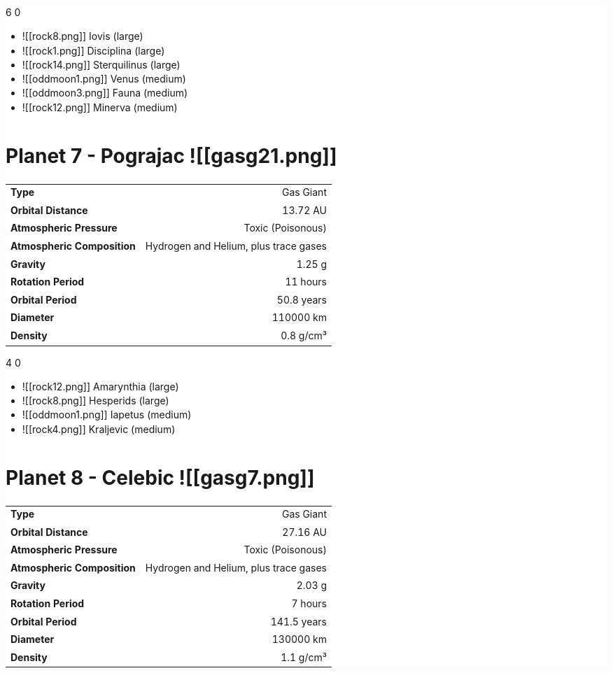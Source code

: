 

6
0

- ![[rock8.png]] Iovis (large)
- ![[rock1.png]] Disciplina (large)
- ![[rock14.png]] Sterquilinus (large)
- ![[oddmoon1.png]] Venus (medium)
- ![[oddmoon3.png]] Fauna (medium)
- ![[rock12.png]] Minerva (medium)


# Planet 7 - Pograjac ![[gasg21.png]]
|                             |                           |
| --------------------------- | -------------------------:|
| **Type**                    |             Gas Giant |
| **Orbital Distance**        |   13.72 AU |
| **Atmospheric Pressure**    |       Toxic (Poisonous) |
| **Atmospheric Composition** |      Hydrogen and Helium, plus trace gases |
| **Gravity**                 |        1.25 g |
| **Rotation Period**         |  11 hours |
| **Orbital Period** | 50.8 years |
| **Diameter**                |      110000 km | 
| **Density**                 |    0.8 g/cm³ |



4
0

- ![[rock12.png]] Amarynthia (large)
- ![[rock8.png]] Hesperids (large)
- ![[oddmoon1.png]] Iapetus (medium)
- ![[rock4.png]] Kraljevic (medium)


# Planet 8 - Celebic ![[gasg7.png]]
|                             |                           |
| --------------------------- | -------------------------:|
| **Type**                    |             Gas Giant |
| **Orbital Distance**        |   27.16 AU |
| **Atmospheric Pressure**    |       Toxic (Poisonous) |
| **Atmospheric Composition** |      Hydrogen and Helium, plus trace gases |
| **Gravity**                 |        2.03 g |
| **Rotation Period**         |  7 hours |
| **Orbital Period** | 141.5 years |
| **Diameter**                |      130000 km | 
| **Density**                 |    1.1 g/cm³ |
